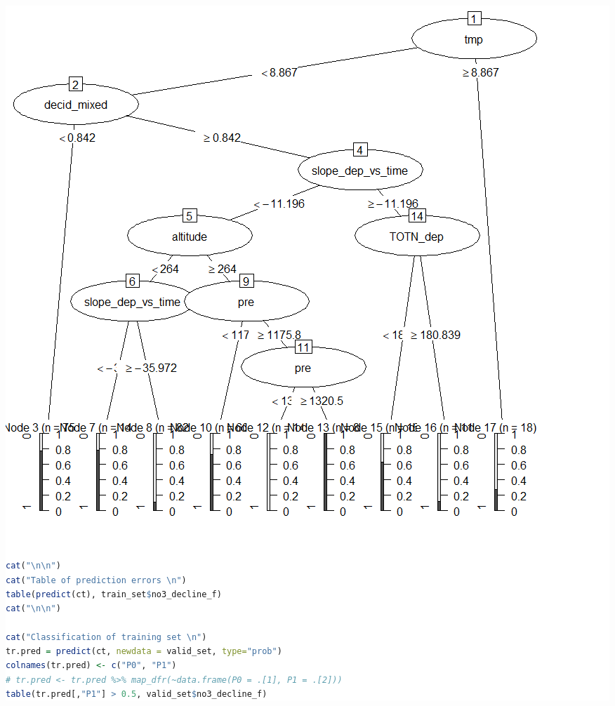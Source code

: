 ![](160b_Time_series_results_James_no_catcharea_files/figure-html/unnamed-chunk-16-1.png)

```r
cat("\n\n")
cat("Table of prediction errors \n")
table(predict(ct), train_set$no3_decline_f)
cat("\n\n")

cat("Classification of training set \n")
tr.pred = predict(ct, newdata = valid_set, type="prob")
colnames(tr.pred) <- c("P0", "P1")
# tr.pred <- tr.pred %>% map_dfr(~data.frame(P0 = .[1], P1 = .[2]))
table(tr.pred[,"P1"] > 0.5, valid_set$no3_decline_f)
```
